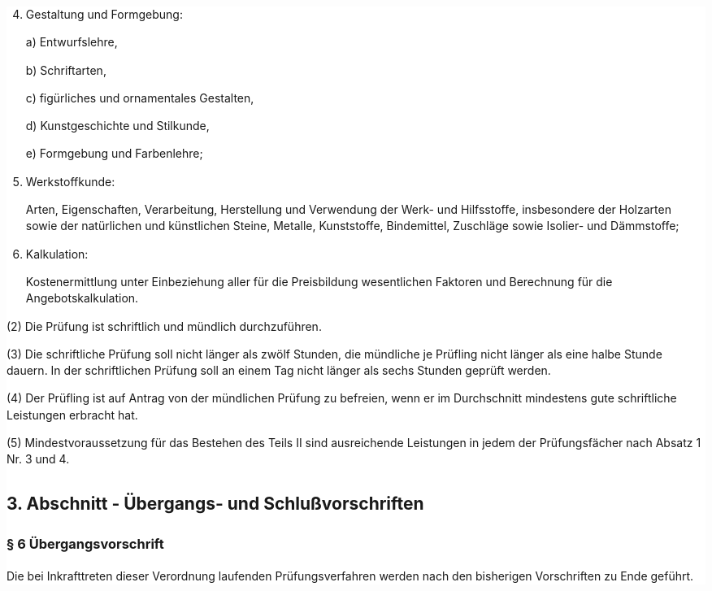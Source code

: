 



4.  Gestaltung und Formgebung:

    a)  Entwurfslehre,


    b)  Schriftarten,


    c)  figürliches und ornamentales Gestalten,


    d)  Kunstgeschichte und Stilkunde,


    e)  Formgebung und Farbenlehre;





5.  Werkstoffkunde:

    Arten, Eigenschaften, Verarbeitung, Herstellung und Verwendung der
    Werk- und Hilfsstoffe, insbesondere der Holzarten sowie der
    natürlichen und künstlichen Steine, Metalle, Kunststoffe, Bindemittel,
    Zuschläge sowie Isolier- und Dämmstoffe;


6.  Kalkulation:

    Kostenermittlung unter Einbeziehung aller für die Preisbildung
    wesentlichen Faktoren und Berechnung für die Angebotskalkulation.




(2) Die Prüfung ist schriftlich und mündlich durchzuführen.

(3) Die schriftliche Prüfung soll nicht länger als zwölf Stunden, die
mündliche je Prüfling nicht länger als eine halbe Stunde dauern. In
der schriftlichen Prüfung soll an einem Tag nicht länger als sechs
Stunden geprüft werden.

(4) Der Prüfling ist auf Antrag von der mündlichen Prüfung zu
befreien, wenn er im Durchschnitt mindestens gute schriftliche
Leistungen erbracht hat.

(5) Mindestvoraussetzung für das Bestehen des Teils II sind
ausreichende Leistungen in jedem der Prüfungsfächer nach Absatz 1 Nr.
3 und 4.


## 3. Abschnitt - Übergangs- und Schlußvorschriften



### § 6 Übergangsvorschrift

Die bei Inkrafttreten dieser Verordnung laufenden Prüfungsverfahren
werden nach den bisherigen Vorschriften zu Ende geführt.
